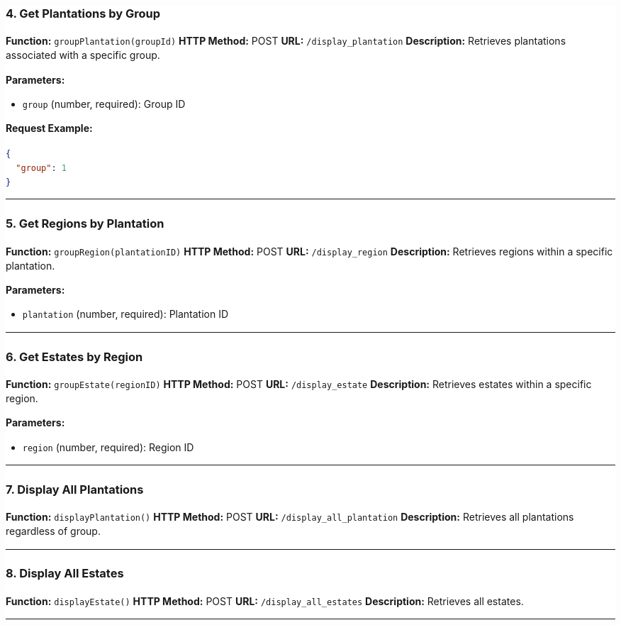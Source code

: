 
### 4. Get Plantations by Group
**Function:** `groupPlantation(groupId)`
**HTTP Method:** POST
**URL:** `/display_plantation`
**Description:** Retrieves plantations associated with a specific group.

**Parameters:**
- `group` (number, required): Group ID

**Request Example:**
```json
{
  "group": 1
}
```

---

### 5. Get Regions by Plantation
**Function:** `groupRegion(plantationID)`
**HTTP Method:** POST
**URL:** `/display_region`
**Description:** Retrieves regions within a specific plantation.

**Parameters:**
- `plantation` (number, required): Plantation ID

---

### 6. Get Estates by Region
**Function:** `groupEstate(regionID)`
**HTTP Method:** POST
**URL:** `/display_estate`
**Description:** Retrieves estates within a specific region.

**Parameters:**
- `region` (number, required): Region ID

---

### 7. Display All Plantations
**Function:** `displayPlantation()`
**HTTP Method:** POST
**URL:** `/display_all_plantation`
**Description:** Retrieves all plantations regardless of group.

---

### 8. Display All Estates
**Function:** `displayEstate()`
**HTTP Method:** POST
**URL:** `/display_all_estates`
**Description:** Retrieves all estates.

---